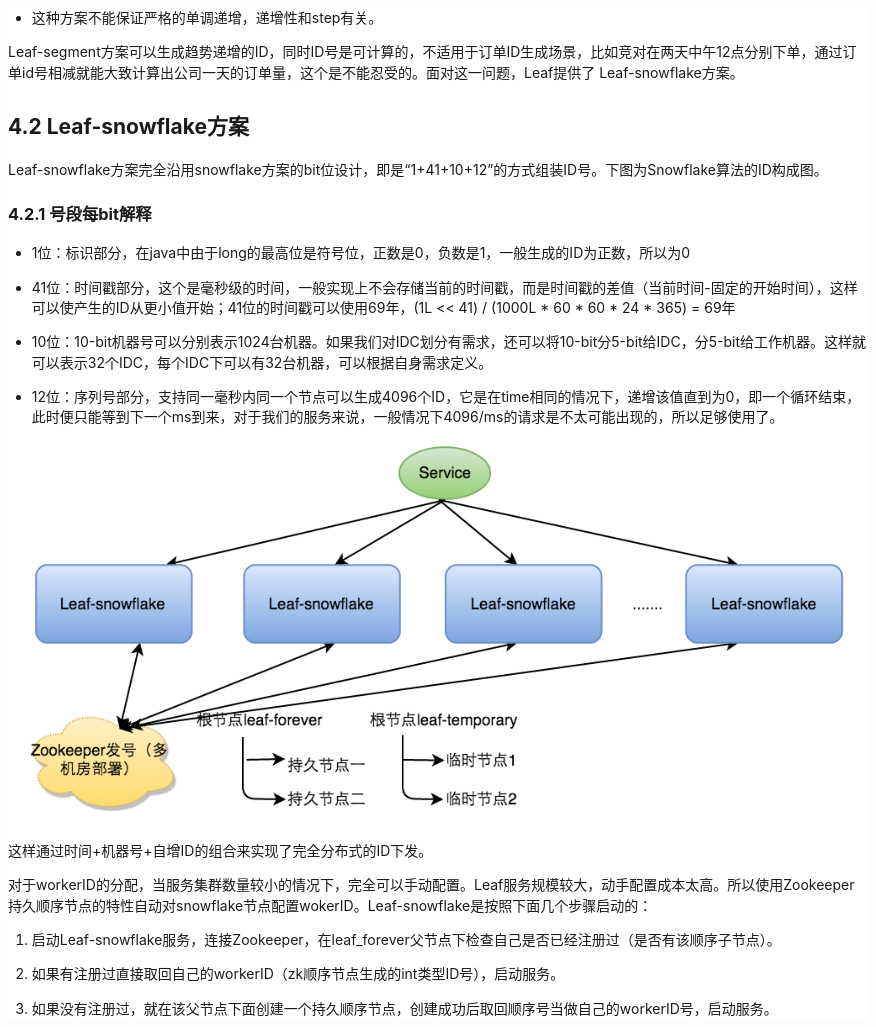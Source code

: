 *   这种方案不能保证严格的单调递增，递增性和step有关。
    

Leaf-segment方案可以生成趋势递增的ID，同时ID号是可计算的，不适用于订单ID生成场景，比如竞对在两天中午12点分别下单，通过订单id号相减就能大致计算出公司一天的订单量，这个是不能忍受的。面对这一问题，Leaf提供了 Leaf-snowflake方案。

4.2 Leaf-snowflake方案
--------------------

Leaf-snowflake方案完全沿用snowflake方案的bit位设计，即是“1+41+10+12”的方式组装ID号。下图为Snowflake算法的ID构成图。

### 4.2.1 号段每bit解释

*   1位：标识部分，在java中由于long的最高位是符号位，正数是0，负数是1，一般生成的ID为正数，所以为0
    
*   41位：时间戳部分，这个是毫秒级的时间，一般实现上不会存储当前的时间戳，而是时间戳的差值（当前时间-固定的开始时间），这样可以使产生的ID从更小值开始；41位的时间戳可以使用69年，(1L << 41) / (1000L \* 60 \* 60 \* 24 \* 365) = 69年
    
*   10位：10-bit机器号可以分别表示1024台机器。如果我们对IDC划分有需求，还可以将10-bit分5-bit给IDC，分5-bit给工作机器。这样就可以表示32个IDC，每个IDC下可以有32台机器，可以根据自身需求定义。
    
*   12位：序列号部分，支持同一毫秒内同一个节点可以生成4096个ID，它是在time相同的情况下，递增该值直到为0，即一个循环结束，此时便只能等到下一个ms到来，对于我们的服务来说，一般情况下4096/ms的请求是不太可能出现的，所以足够使用了。

![914456032](分布式id.assets/914456032.png)

这样通过时间+机器号+自增ID的组合来实现了完全分布式的ID下发。

对于workerID的分配，当服务集群数量较小的情况下，完全可以手动配置。Leaf服务规模较大，动手配置成本太高。所以使用Zookeeper持久顺序节点的特性自动对snowflake节点配置wokerID。Leaf-snowflake是按照下面几个步骤启动的：

1.  启动Leaf-snowflake服务，连接Zookeeper，在leaf\_forever父节点下检查自己是否已经注册过（是否有该顺序子节点）。
    
2.  如果有注册过直接取回自己的workerID（zk顺序节点生成的int类型ID号），启动服务。
    
3.  如果没有注册过，就在该父节点下面创建一个持久顺序节点，创建成功后取回顺序号当做自己的workerID号，启动服务。
    
